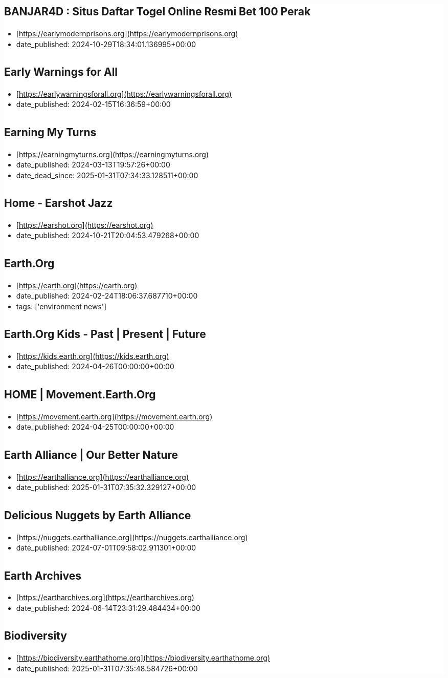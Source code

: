  ## BANJAR4D : Situs Daftar Togel Online Resmi Bet 100 Perak
 - [https://earlymodernprisons.org](https://earlymodernprisons.org)
 - date_published: 2024-10-29T18:34:01.136995+00:00

 ## Early Warnings for All
 - [https://earlywarningsforall.org](https://earlywarningsforall.org)
 - date_published: 2024-02-15T16:36:59+00:00

 ## Earning My Turns
 - [https://earningmyturns.org](https://earningmyturns.org)
 - date_published: 2024-03-13T19:57:26+00:00
 - date_dead_since: 2025-01-31T07:34:33.128511+00:00

 ## Home - Earshot Jazz
 - [https://earshot.org](https://earshot.org)
 - date_published: 2024-10-21T20:04:53.479268+00:00

 ## Earth.Org
 - [https://earth.org](https://earth.org)
 - date_published: 2024-02-24T18:06:37.687710+00:00
 - tags: ['environment news']

 ## Earth.Org Kids - Past | Present | Future
 - [https://kids.earth.org](https://kids.earth.org)
 - date_published: 2024-04-26T00:00:00+00:00

 ## HOME | Movement.Earth.Org
 - [https://movement.earth.org](https://movement.earth.org)
 - date_published: 2024-04-25T00:00:00+00:00

 ## Earth Alliance | Our Better Nature
 - [https://earthalliance.org](https://earthalliance.org)
 - date_published: 2025-01-31T07:35:32.329127+00:00

 ## Delicious Nuggets by Earth Alliance
 - [https://nuggets.earthalliance.org](https://nuggets.earthalliance.org)
 - date_published: 2024-07-01T09:58:02.911301+00:00

 ## Earth Archives
 - [https://eartharchives.org](https://eartharchives.org)
 - date_published: 2024-06-14T23:31:29.484434+00:00

 ## Biodiversity
 - [https://biodiversity.earthathome.org](https://biodiversity.earthathome.org)
 - date_published: 2025-01-31T07:35:48.584726+00:00
